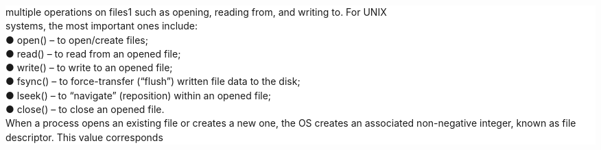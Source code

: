 </div>
</div>
<div class="layoutArea">
<div class="column">
multiple operations on files1 such as opening, reading from, and writing to. For UNIX

</div>
</div>
<div class="layoutArea">
<div class="column">
systems, the most important ones include:

</div>
</div>
<div class="layoutArea">
<div class="column">
● open() – to open/create files;

</div>
</div>
<div class="layoutArea">
<div class="column">
● read() – to read from an opened file;

</div>
</div>
<div class="layoutArea">
<div class="column">
● write() – to write to an opened file;

</div>
</div>
<div class="layoutArea">
<div class="column">
● fsync() – to force-transfer (“flush”) written file data to the disk;

</div>
</div>
<div class="layoutArea">
<div class="column">
● lseek() – to “navigate” (reposition) within an opened file;

</div>
</div>
<div class="layoutArea">
<div class="column">
● close() – to close an opened file.

</div>
</div>
<div class="layoutArea">
<div class="column">
When a process opens an existing file or creates a new one, the OS creates an associated non-negative integer, known as file descriptor. This value corresponds
